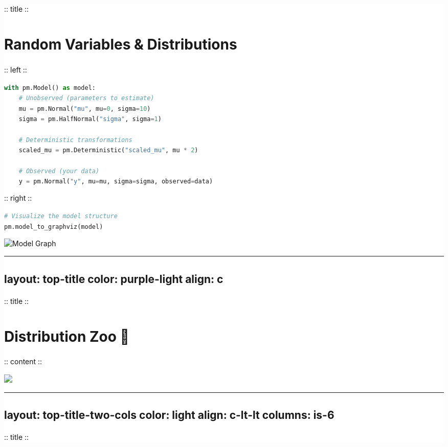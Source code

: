 :: title ::

# Random Variables & Distributions

:: left ::

```python
with pm.Model() as model:
    # Unobserved (parameters to estimate)
    mu = pm.Normal("mu", mu=0, sigma=10)
    sigma = pm.HalfNormal("sigma", sigma=1)

    # Deterministic transformations
    scaled_mu = pm.Deterministic("scaled_mu", mu * 2)

    # Observed (your data)
    y = pm.Normal("y", mu=mu, sigma=sigma, observed=data)
```

:: right ::

```python
# Visualize the model structure
pm.model_to_graphviz(model)
```

<div class="mt-4">
  <img src="/model_graph.png" alt="Model Graph" class="mx-auto" style="max-height: 55vh; width: auto;">
</div>




---
layout: top-title
color: purple-light
align: c
---

:: title ::

# Distribution Zoo 🦁

:: content ::

<img src="/plots/distributions/distribution_zoo.png" class="mx-auto" style="max-height: 55vh; width: auto; object-fit: contain;">



---
layout: top-title-two-cols
color: light
align: c-lt-lt
columns: is-6
---
:: title ::
